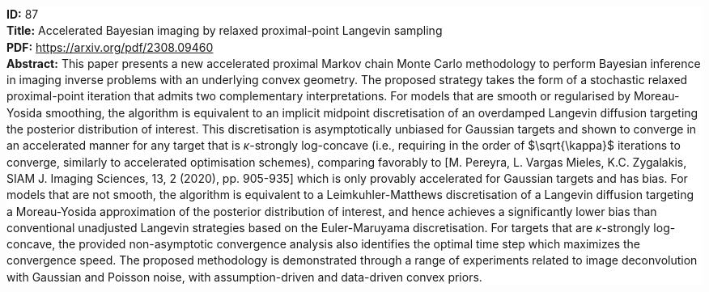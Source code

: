 **ID:** 87  
**Title:** Accelerated Bayesian imaging by relaxed proximal-point Langevin sampling  
**PDF:** https://arxiv.org/pdf/2308.09460  
**Abstract:** This paper presents a new accelerated proximal Markov chain Monte Carlo methodology to perform Bayesian inference in imaging inverse problems with an underlying convex geometry. The proposed strategy takes the form of a stochastic relaxed proximal-point iteration that admits two complementary interpretations. For models that are smooth or regularised by Moreau-Yosida smoothing, the algorithm is equivalent to an implicit midpoint discretisation of an overdamped Langevin diffusion targeting the posterior distribution of interest. This discretisation is asymptotically unbiased for Gaussian targets and shown to converge in an accelerated manner for any target that is $\kappa$-strongly log-concave (i.e., requiring in the order of $\sqrt{\kappa}$ iterations to converge, similarly to accelerated optimisation schemes), comparing favorably to [M. Pereyra, L. Vargas Mieles, K.C. Zygalakis, SIAM J. Imaging Sciences, 13, 2 (2020), pp. 905-935] which is only provably accelerated for Gaussian targets and has bias. For models that are not smooth, the algorithm is equivalent to a Leimkuhler-Matthews discretisation of a Langevin diffusion targeting a Moreau-Yosida approximation of the posterior distribution of interest, and hence achieves a significantly lower bias than conventional unadjusted Langevin strategies based on the Euler-Maruyama discretisation. For targets that are $\kappa$-strongly log-concave, the provided non-asymptotic convergence analysis also identifies the optimal time step which maximizes the convergence speed. The proposed methodology is demonstrated through a range of experiments related to image deconvolution with Gaussian and Poisson noise, with assumption-driven and data-driven convex priors. 

